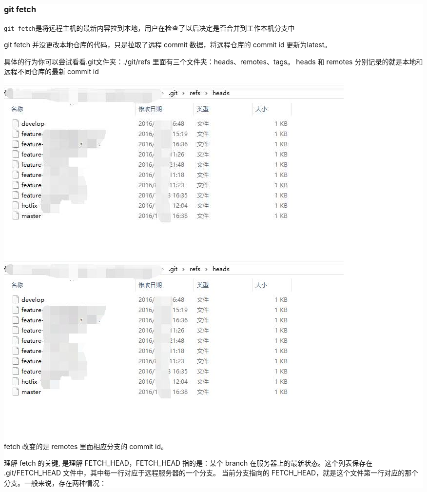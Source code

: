 ### git fetch

`git fetch`是将远程主机的最新内容拉到本地，用户在检查了以后决定是否合并到工作本机分支中

git fetch 并没更改本地仓库的代码，只是拉取了远程 commit 数据，将远程仓库的 commit id 更新为latest。

具体的行为你可以尝试看看.git文件夹：./git/refs 里面有三个文件夹：heads、remotes、tags。
heads 和 remotes 分别记录的就是本地和远程不同仓库的最新 commit id

![img](img/v2-cb2fd21d633a8bae817a088bff5ec20c_hd.jpg)![img](img/v2-cb2fd21d633a8bae817a088bff5ec20c_720w.jpg)

fetch 改变的是 remotes 里面相应分支的 commit id。





理解 fetch 的关键, 是理解 FETCH_HEAD，FETCH_HEAD 指的是：某个 branch 在服务器上的最新状态。这个列表保存在 .git/FETCH_HEAD 文件中，其中每一行对应于远程服务器的一个分支。
当前分支指向的 FETCH_HEAD，就是这个文件第一行对应的那个分支。一般来说，存在两种情况：
